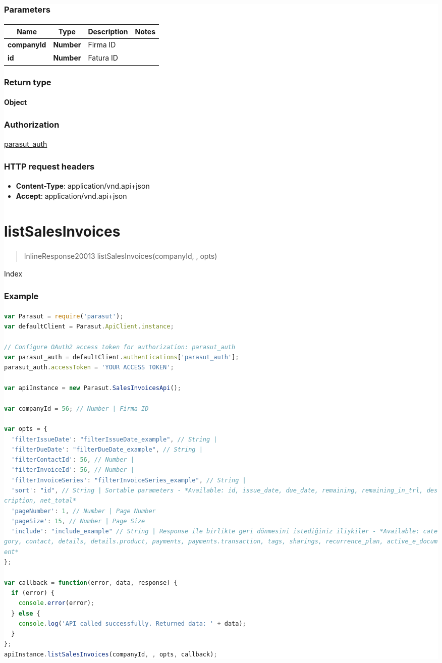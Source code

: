 ### Parameters

Name | Type | Description  | Notes
------------- | ------------- | ------------- | -------------
 **companyId** | **Number**| Firma ID | 
 **id** | **Number**| Fatura ID | 

### Return type

**Object**

### Authorization

[parasut_auth](../README.md#parasut_auth)

### HTTP request headers

 - **Content-Type**: application/vnd.api+json
 - **Accept**: application/vnd.api+json

<a name="listSalesInvoices"></a>
# **listSalesInvoices**
> InlineResponse20013 listSalesInvoices(companyId, , opts)

Index



### Example
```javascript
var Parasut = require('parasut');
var defaultClient = Parasut.ApiClient.instance;

// Configure OAuth2 access token for authorization: parasut_auth
var parasut_auth = defaultClient.authentications['parasut_auth'];
parasut_auth.accessToken = 'YOUR ACCESS TOKEN';

var apiInstance = new Parasut.SalesInvoicesApi();

var companyId = 56; // Number | Firma ID

var opts = { 
  'filterIssueDate': "filterIssueDate_example", // String | 
  'filterDueDate': "filterDueDate_example", // String | 
  'filterContactId': 56, // Number | 
  'filterInvoiceId': 56, // Number | 
  'filterInvoiceSeries': "filterInvoiceSeries_example", // String | 
  'sort': "id", // String | Sortable parameters - *Available: id, issue_date, due_date, remaining, remaining_in_trl, description, net_total*
  'pageNumber': 1, // Number | Page Number
  'pageSize': 15, // Number | Page Size
  'include': "include_example" // String | Response ile birlikte geri dönmesini istediğiniz ilişkiler - *Available: category, contact, details, details.product, payments, payments.transaction, tags, sharings, recurrence_plan, active_e_document*
};

var callback = function(error, data, response) {
  if (error) {
    console.error(error);
  } else {
    console.log('API called successfully. Returned data: ' + data);
  }
};
apiInstance.listSalesInvoices(companyId, , opts, callback);
```